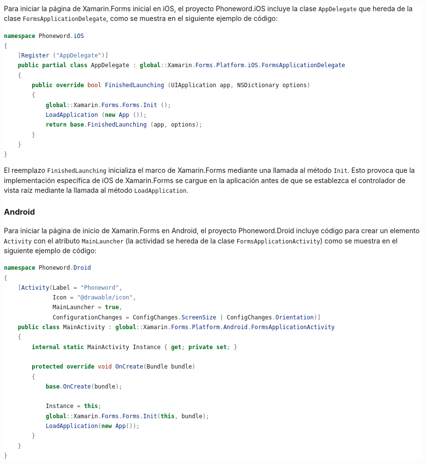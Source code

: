 Para iniciar la página de Xamarin.Forms inicial en iOS, el proyecto Phoneword.iOS incluye la clase `AppDelegate` que hereda de la clase `FormsApplicationDelegate`, como se muestra en el siguiente ejemplo de código:

```csharp
namespace Phoneword.iOS
{
    [Register ("AppDelegate")]
    public partial class AppDelegate : global::Xamarin.Forms.Platform.iOS.FormsApplicationDelegate
    {
        public override bool FinishedLaunching (UIApplication app, NSDictionary options)
        {
            global::Xamarin.Forms.Forms.Init ();
            LoadApplication (new App ());
            return base.FinishedLaunching (app, options);
        }
    }
}
```

El reemplazo `FinishedLaunching` inicializa el marco de Xamarin.Forms mediante una llamada al método `Init`. Esto provoca que la implementación específica de iOS de Xamarin.Forms se cargue en la aplicación antes de que se establezca el controlador de vista raíz mediante la llamada al método `LoadApplication`.

### <a name="android"></a>Android

Para iniciar la página de inicio de Xamarin.Forms en Android, el proyecto Phoneword.Droid incluye código para crear un elemento `Activity` con el atributo `MainLauncher` (la actividad se hereda de la clase `FormsApplicationActivity`) como se muestra en el siguiente ejemplo de código:

```csharp
namespace Phoneword.Droid
{
    [Activity(Label = "Phoneword",
              Icon = "@drawable/icon",
              MainLauncher = true,
              ConfigurationChanges = ConfigChanges.ScreenSize | ConfigChanges.Orientation)]
    public class MainActivity : global::Xamarin.Forms.Platform.Android.FormsApplicationActivity
    {
        internal static MainActivity Instance { get; private set; }

        protected override void OnCreate(Bundle bundle)
        {
            base.OnCreate(bundle);

            Instance = this;
            global::Xamarin.Forms.Forms.Init(this, bundle);
            LoadApplication(new App());
        }
    }
}
```
